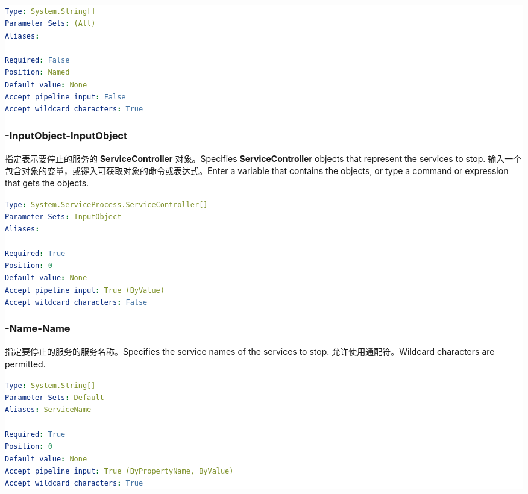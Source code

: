 ```yaml
Type: System.String[]
Parameter Sets: (All)
Aliases:

Required: False
Position: Named
Default value: None
Accept pipeline input: False
Accept wildcard characters: True
```

### <span data-ttu-id="bb3d6-146">-InputObject</span><span class="sxs-lookup"><span data-stu-id="bb3d6-146">-InputObject</span></span>

<span data-ttu-id="bb3d6-147">指定表示要停止的服务的 **ServiceController** 对象。</span><span class="sxs-lookup"><span data-stu-id="bb3d6-147">Specifies **ServiceController** objects that represent the services to stop.</span></span> <span data-ttu-id="bb3d6-148">输入一个包含对象的变量，或键入可获取对象的命令或表达式。</span><span class="sxs-lookup"><span data-stu-id="bb3d6-148">Enter a variable that contains the objects, or type a command or expression that gets the objects.</span></span>

```yaml
Type: System.ServiceProcess.ServiceController[]
Parameter Sets: InputObject
Aliases:

Required: True
Position: 0
Default value: None
Accept pipeline input: True (ByValue)
Accept wildcard characters: False
```

### <span data-ttu-id="bb3d6-149">-Name</span><span class="sxs-lookup"><span data-stu-id="bb3d6-149">-Name</span></span>

<span data-ttu-id="bb3d6-150">指定要停止的服务的服务名称。</span><span class="sxs-lookup"><span data-stu-id="bb3d6-150">Specifies the service names of the services to stop.</span></span> <span data-ttu-id="bb3d6-151">允许使用通配符。</span><span class="sxs-lookup"><span data-stu-id="bb3d6-151">Wildcard characters are permitted.</span></span>

```yaml
Type: System.String[]
Parameter Sets: Default
Aliases: ServiceName

Required: True
Position: 0
Default value: None
Accept pipeline input: True (ByPropertyName, ByValue)
Accept wildcard characters: True
```
